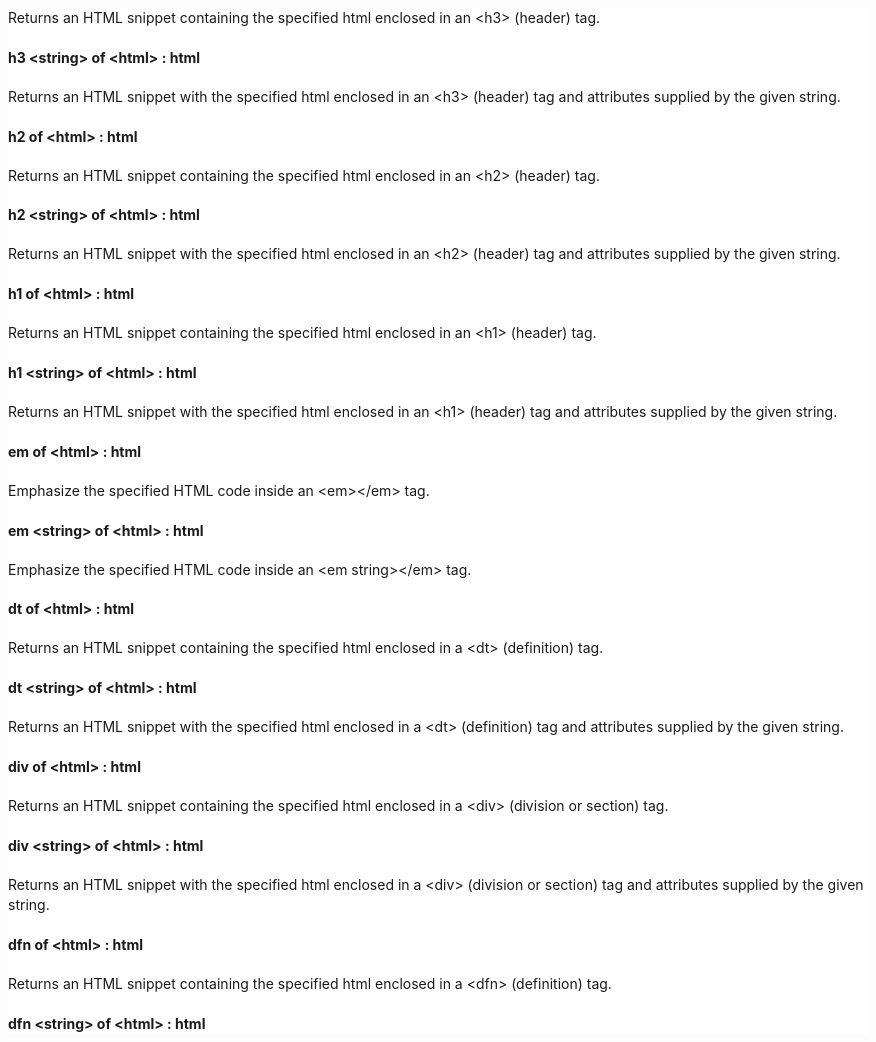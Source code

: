 Returns an HTML snippet containing the specified html enclosed in an &lt;h3&gt; (header) tag.

#### h3 &lt;string&gt; of &lt;html&gt; : html

Returns an HTML snippet with the specified html enclosed in an &lt;h3&gt; (header) tag and attributes supplied by the given string.

#### h2 of &lt;html&gt; : html

Returns an HTML snippet containing the specified html enclosed in an &lt;h2&gt; (header) tag.

#### h2 &lt;string&gt; of &lt;html&gt; : html

Returns an HTML snippet with the specified html enclosed in an &lt;h2&gt; (header) tag and attributes supplied by the given string.

#### h1 of &lt;html&gt; : html

Returns an HTML snippet containing the specified html enclosed in an &lt;h1&gt; (header) tag.

#### h1 &lt;string&gt; of &lt;html&gt; : html

Returns an HTML snippet with the specified html enclosed in an &lt;h1&gt; (header) tag and attributes supplied by the given string.

#### em of &lt;html&gt; : html

Emphasize the specified HTML code inside an &lt;em&gt;&lt;/em&gt; tag.

#### em &lt;string&gt; of &lt;html&gt; : html

Emphasize the specified HTML code inside an &lt;em string&gt;&lt;/em&gt; tag.

#### dt of &lt;html&gt; : html

Returns an HTML snippet containing the specified html enclosed in a &lt;dt&gt; (definition) tag.

#### dt &lt;string&gt; of &lt;html&gt; : html

Returns an HTML snippet with the specified html enclosed in a &lt;dt&gt; (definition) tag and attributes supplied by the given string.

#### div of &lt;html&gt; : html

Returns an HTML snippet containing the specified html enclosed in a &lt;div&gt; (division or section) tag.

#### div &lt;string&gt; of &lt;html&gt; : html

Returns an HTML snippet with the specified html enclosed in a &lt;div&gt; (division or section) tag and attributes supplied by the given string.

#### dfn of &lt;html&gt; : html

Returns an HTML snippet containing the specified html enclosed in a &lt;dfn&gt; (definition) tag.

#### dfn &lt;string&gt; of &lt;html&gt; : html
